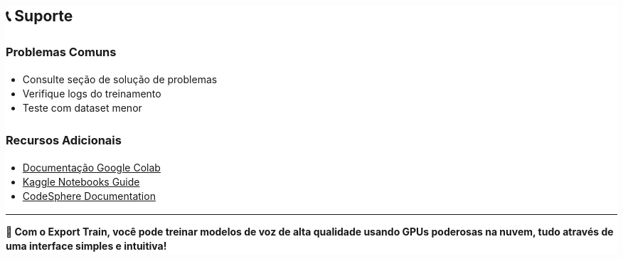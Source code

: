 ## 📞 Suporte

### **Problemas Comuns**
- Consulte seção de solução de problemas
- Verifique logs do treinamento
- Teste com dataset menor

### **Recursos Adicionais**
- [Documentação Google Colab](https://colab.research.google.com/)
- [Kaggle Notebooks Guide](https://www.kaggle.com/docs/notebooks)
- [CodeSphere Documentation](https://docs.codesphere.com/)

---

**🎉 Com o Export Train, você pode treinar modelos de voz de alta qualidade usando GPUs poderosas na nuvem, tudo através de uma interface simples e intuitiva!**